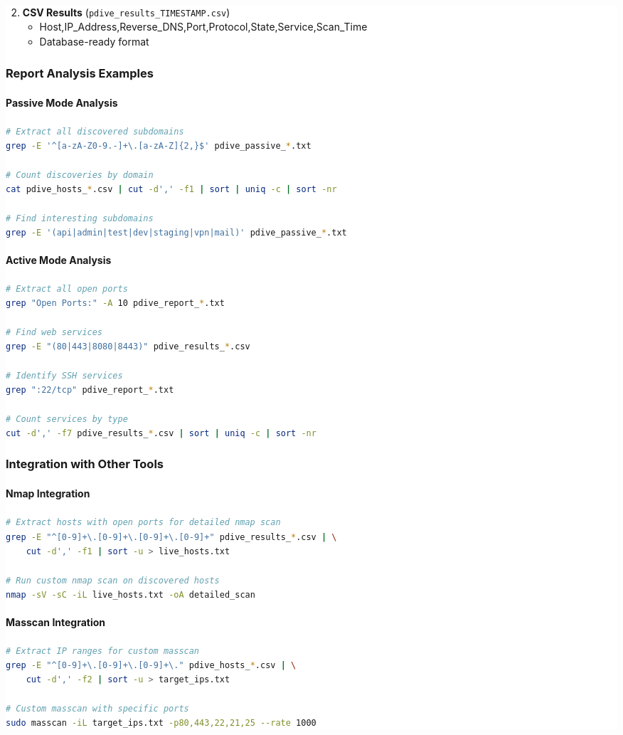 2. **CSV Results** (`pdive_results_TIMESTAMP.csv`)
   - Host,IP_Address,Reverse_DNS,Port,Protocol,State,Service,Scan_Time
   - Database-ready format

### Report Analysis Examples

#### Passive Mode Analysis
```bash
# Extract all discovered subdomains
grep -E '^[a-zA-Z0-9.-]+\.[a-zA-Z]{2,}$' pdive_passive_*.txt

# Count discoveries by domain
cat pdive_hosts_*.csv | cut -d',' -f1 | sort | uniq -c | sort -nr

# Find interesting subdomains
grep -E '(api|admin|test|dev|staging|vpn|mail)' pdive_passive_*.txt
```

#### Active Mode Analysis
```bash
# Extract all open ports
grep "Open Ports:" -A 10 pdive_report_*.txt

# Find web services
grep -E "(80|443|8080|8443)" pdive_results_*.csv

# Identify SSH services
grep ":22/tcp" pdive_report_*.txt

# Count services by type
cut -d',' -f7 pdive_results_*.csv | sort | uniq -c | sort -nr
```

### Integration with Other Tools

#### Nmap Integration
```bash
# Extract hosts with open ports for detailed nmap scan
grep -E "^[0-9]+\.[0-9]+\.[0-9]+\.[0-9]+" pdive_results_*.csv | \
    cut -d',' -f1 | sort -u > live_hosts.txt

# Run custom nmap scan on discovered hosts
nmap -sV -sC -iL live_hosts.txt -oA detailed_scan
```

#### Masscan Integration
```bash
# Extract IP ranges for custom masscan
grep -E "^[0-9]+\.[0-9]+\.[0-9]+\." pdive_hosts_*.csv | \
    cut -d',' -f2 | sort -u > target_ips.txt

# Custom masscan with specific ports
sudo masscan -iL target_ips.txt -p80,443,22,21,25 --rate 1000
```
